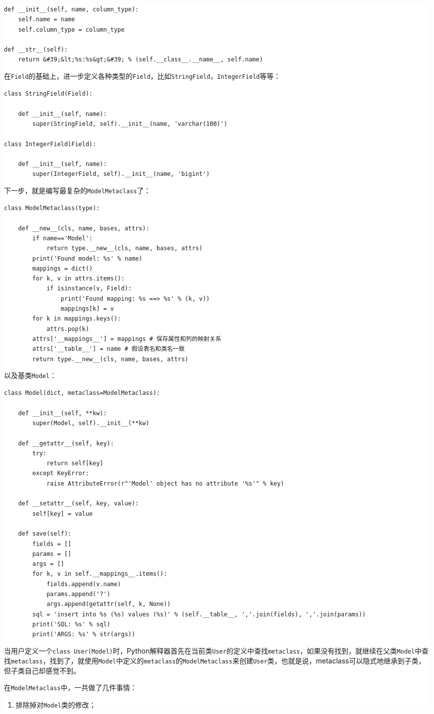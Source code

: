     def __init__(self, name, column_type):
        self.name = name
        self.column_type = column_type

    def __str__(self):
        return &#39;&lt;%s:%s&gt;&#39; % (self.__class__.__name__, self.name)
</code></pre><p>在<code>Field</code>的基础上，进一步定义各种类型的<code>Field</code>，比如<code>StringField</code>，<code>IntegerField</code>等等：</p>
<pre><code>class StringField(Field):

    def __init__(self, name):
        super(StringField, self).__init__(name, &#39;varchar(100)&#39;)

class IntegerField(Field):

    def __init__(self, name):
        super(IntegerField, self).__init__(name, &#39;bigint&#39;)
</code></pre><p>下一步，就是编写最复杂的<code>ModelMetaclass</code>了：</p>
<pre><code>class ModelMetaclass(type):

    def __new__(cls, name, bases, attrs):
        if name==&#39;Model&#39;:
            return type.__new__(cls, name, bases, attrs)
        print(&#39;Found model: %s&#39; % name)
        mappings = dict()
        for k, v in attrs.items():
            if isinstance(v, Field):
                print(&#39;Found mapping: %s ==&gt; %s&#39; % (k, v))
                mappings[k] = v
        for k in mappings.keys():
            attrs.pop(k)
        attrs[&#39;__mappings__&#39;] = mappings # 保存属性和列的映射关系
        attrs[&#39;__table__&#39;] = name # 假设表名和类名一致
        return type.__new__(cls, name, bases, attrs)
</code></pre><p>以及基类<code>Model</code>：</p>
<pre><code>class Model(dict, metaclass=ModelMetaclass):

    def __init__(self, **kw):
        super(Model, self).__init__(**kw)

    def __getattr__(self, key):
        try:
            return self[key]
        except KeyError:
            raise AttributeError(r&quot;&#39;Model&#39; object has no attribute &#39;%s&#39;&quot; % key)

    def __setattr__(self, key, value):
        self[key] = value

    def save(self):
        fields = []
        params = []
        args = []
        for k, v in self.__mappings__.items():
            fields.append(v.name)
            params.append(&#39;?&#39;)
            args.append(getattr(self, k, None))
        sql = &#39;insert into %s (%s) values (%s)&#39; % (self.__table__, &#39;,&#39;.join(fields), &#39;,&#39;.join(params))
        print(&#39;SQL: %s&#39; % sql)
        print(&#39;ARGS: %s&#39; % str(args))
</code></pre><p>当用户定义一个<code>class User(Model)</code>时，Python解释器首先在当前类<code>User</code>的定义中查找<code>metaclass</code>，如果没有找到，就继续在父类<code>Model</code>中查找<code>metaclass</code>，找到了，就使用<code>Model</code>中定义的<code>metaclass</code>的<code>ModelMetaclass</code>来创建<code>User</code>类，也就是说，metaclass可以隐式地继承到子类，但子类自己却感觉不到。</p>
<p>在<code>ModelMetaclass</code>中，一共做了几件事情：</p>
<ol>
<li><p>排除掉对<code>Model</code>类的修改；</p>